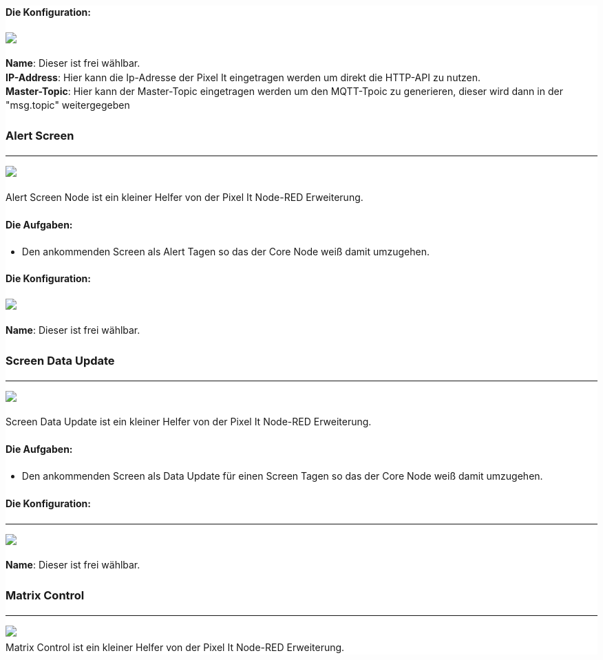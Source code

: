 #### Die Konfiguration:

![](/core_node_config.png)

**Name**: Dieser ist frei wählbar.  
**IP-Address**: Hier kann die Ip-Adresse der Pixel It eingetragen werden um direkt die HTTP-API zu nutzen.  
**Master-Topic**: Hier kann der Master-Topic eingetragen werden um den MQTT-Tpoic zu generieren, dieser wird dann in der "msg.topic" weitergegeben

### Alert Screen

---

![](/alert_screen_node.png)

Alert Screen Node ist ein kleiner Helfer von der Pixel It Node-RED Erweiterung.

#### Die Aufgaben:

-   Den ankommenden Screen als Alert Tagen so das der Core Node weiß damit umzugehen.

#### Die Konfiguration:

![](/alert_screen_node_config.png)

**Name**: Dieser ist frei wählbar.

### Screen Data Update

---

![](/screen_data_update_node.png)

Screen Data Update ist ein kleiner Helfer von der Pixel It Node-RED Erweiterung.

#### Die Aufgaben:

-   Den ankommenden Screen als Data Update für einen Screen Tagen so das der Core Node weiß damit umzugehen.

#### Die Konfiguration:

---

![](/screen_data_update_node_config.png)

**Name**: Dieser ist frei wählbar.

### Matrix Control

---

![](/matrix_control_node.png)  
Matrix Control ist ein kleiner Helfer von der Pixel It Node-RED Erweiterung.
